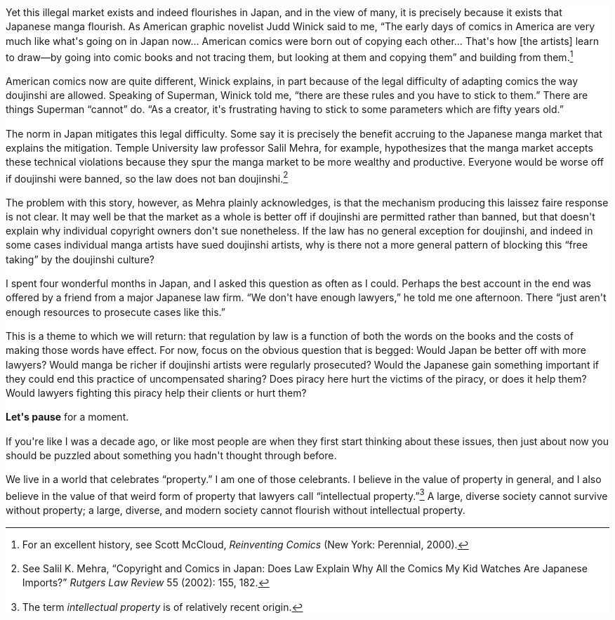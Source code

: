 Yet this illegal market exists and indeed flourishes in Japan, and in the view of many, it is precisely because it exists that Japanese manga flourish.
As American graphic novelist Judd Winick said to me, “The early days of comics in America are very much like what's going on in Japan now…
American comics were born out of copying each other…
That's how [the artists] learn to draw—by going into comic books and not tracing them, but looking at them and copying them” and building from them.[^23]

American comics now are quite different, Winick explains, in part because of the legal difficulty of adapting comics the way doujinshi are allowed.
Speaking of Superman, Winick told me, “there are these rules and you have to stick to them.”
There are things Superman “cannot” do.
“As a creator, it's frustrating having to stick to some parameters which are fifty years old.”

The norm in Japan mitigates this legal difficulty.
Some say it is precisely the benefit accruing to the Japanese manga market that explains the mitigation.
Temple University law professor Salil Mehra, for example, hypothesizes that the manga market accepts these technical violations because they spur the manga market to be more wealthy and productive.
Everyone would be worse off if doujinshi were banned, so the law does not ban doujinshi.[^24]

The problem with this story, however, as Mehra plainly acknowledges, is that the mechanism producing this laissez faire response is not clear.
It may well be that the market as a whole is better off if doujinshi are permitted rather than banned, but that doesn't explain why individual copyright owners don't sue nonetheless.
If the law has no general exception for doujinshi, and indeed in some cases individual manga artists have sued doujinshi artists, why is there not a more general pattern of blocking this “free taking” by the doujinshi culture?

I spent four wonderful months in Japan, and I asked this question as often as I could.
Perhaps the best account in the end was offered by a friend from a major Japanese law firm.
“We don't have enough lawyers,” he told me one afternoon.
There “just aren't enough resources to prosecute cases like this.”

This is a theme to which we will return: that regulation by law is a function of both the words on the books and the costs of making those words have effect.
For now, focus on the obvious question that is begged: Would Japan be better off with more lawyers?
Would manga be richer if doujinshi artists were regularly prosecuted?
Would the Japanese gain something important if they could end this practice of uncompensated sharing?
Does piracy here hurt the victims of the piracy, or does it help them?
Would lawyers fighting this piracy help their clients or hurt them?

**Let's pause** for a moment.

If you're like I was a decade ago, or like most people are when they first start thinking about these issues, then just about now you should be puzzled about something you hadn't thought through before.

We live in a world that celebrates “property.”
I am one of those celebrants.
I believe in the value of property in general, and I also believe in the value of that weird form of property that lawyers call “intellectual property.”[^25]
A large, diverse society cannot survive without property; a large, diverse, and modern society cannot flourish without intellectual property.


[^15]: *Bach* v. *Longman*, 98 Eng. Rep. 1274 (1777) (Mansfield).
[^16]: See Rochelle Dreyfuss, “Expressive Genericity: Trademarks as Language in the Pepsi Generation,” *Notre Dame Law Review* 65 (1990): 397.
[^17]: Lisa Bannon, “The Birds May Sing, but Campers Can't Unless They Pay Up,” *Wall Street Journal*, 21 August 1996, available at link #3; Jonathan Zittrain, “Calling Off the Copyright War: In Battle of Property vs. Free Speech, No One Wins,” *Boston Globe*, 24 November 2002.
[^18]: In *The Rise of the Creative Class* (New York: Basic Books, 2002), Richard Florida documents a shift in the nature of labor toward a labor of creativity.
[^19]: Leonard Maltin, *Of Mice and Magic: A History of American Animated Cartoons* (New York: Penguin Books, 1987), 34-35.
[^20]: I am grateful to David Gerstein and his careful history, described at link #4. According to Dave Smith of the Disney Archives, Disney paid royalties to use the music for five songs in *Steamboat Willie*: “Steamboat Bill,”
[^21]: He was also a fan of the public domain.
[^22]: Until 1976, copyright law granted an author the possibility of two terms: an initial term and a renewal term.
[^23]: For an excellent history, see Scott McCloud, *Reinventing Comics* (New York: Perennial, 2000).
[^24]: See Salil K. Mehra, “Copyright and Comics in Japan: Does Law Explain Why All the Comics My Kid Watches Are Japanese Imports?” *Rutgers Law Review* 55 (2002): 155, 182.
[^25]: The term *intellectual property* is of relatively recent origin.
[^26]: Reese V. Jenkins, *Images and Enterprise* (Baltimore: Johns Hopkins University Press, 1975), 112.
[^27]: Brian Coe, *The Birth of Photography* (New York: Taplinger Publishing, 1977), 53.
[^28]: Jenkins, 177.
[^29]: Based on a chart in Jenkins, p. 178.
[^30]: Coe, 58.
[^31]: For illustrative cases, see, for example, *Pavesich* v. *N.E. Life Ins. Co*., 50 S.E. 68 (Ga. 1905); *Foster-Milburn Co*. v. *Chinn*, 123090 S.W. 364, 366 (Ky. 1909); *Corliss* v. *Walker*, 64 F. 280 (Mass. Dist. Ct. 1894).
[^32]: Samuel D. Warren and Louis D. Brandeis, “The Right to Privacy,” *Harvard Law Review* 4 (1890): 193.
[^33]: See Melville B. Nimmer, “The Right of Publicity,” *Law and Contemporary Problems* 19 (1954): 203; William L. Prosser, “Privacy,” *California Law Review* 48 (1960) 398-407; *White* v. *Samsung Electronics America, Inc*., 971 F. 2d 1395 (9th Cir. 1992), cert. denied, 508 U.S. 951 (1993).
[^34]: H. Edward Goldberg, “Essential Presentation Tools: Hardware and Software You Need to Create Digital Multimedia Presentations,” cadalyst, 1 February 2002, available at link #7.
[^35]: Judith Van Evra, *Television and Child Development* (Hillsdale, N.J.: Lawrence Erlbaum Associates, 1990); “Findings on Family and TV Study,” *Denver Post*, 25 May 1997, B6.
[^36]: Interview with Elizabeth Daley and Stephanie Barish, 13 December 2002.
[^37]: See Scott Steinberg, “Crichton Gets Medieval on PCs,” E!online, 4 November 2000, available at link #8; “Timeline,” 22 November 2000, available at link #9.
[^38]: Interview with Daley and Barish.
[^39]: Ibid.
[^40]: See, for example, Alexis de Tocqueville, *Democracy in America*, bk. 1, trans. Henry Reeve (New York: Bantam Books, 2000), ch. 16.
[^41]: Bruce Ackerman and James Fishkin, “Deliberation Day,” *Journal of Political Philosophy* 10 (2) (2002): 129\.
[^42]: Cass Sunstein, *Republic.com* (Princeton: Princeton University Press, 2001), 65-80, 175, 182, 183, 192.
[^43]: Noah Shachtman, “With Incessant Postings, a Pundit Stirs the Pot,” *New York Times*, 16 January 2003, G5.
[^44]: Telephone interview with David Winer, 16 April 2003.
[^45]: John Schwartz, “Loss of the Shuttle: The Internet; A Wealth of Information Online,” *New York Times*, 2 February 2003, A28; Staci D. Kramer, “Shuttle Disaster Coverage Mixed, but Strong Overall,” Online Journalism Review, 2 February 2003, available at link #10.
[^46]: See Michael Falcone, “Does an Editor's Pencil Ruin a Web Log?” *New York Times*, 29 September 2003, C4.
[^47]: See, for example, Edward Felten and Andrew Appel, “Technological Access Control Interferes with Noninfringing Scholarship,” *Communications of the Association for Computer Machinery* 43 (2000): 9.
[^48]: Tim Goral, “Recording Industry Goes After Campus P-2-P Networks: Suit Alleges $97.8 Billion in Damages,” *Professional Media Group LCC* 6 (2003): 5, available at 2003 WL 55179443.
[^49]: Occupational Employment Survey, U.S. Dept. of Labor (2001) (27-2042—Musicians and Singers). See also National Endowment for the Arts, *More Than One in a Blue Moon* (2000).
[^50]: Douglas Lichtman makes a related point in “KaZaA and Punishment,” *Wall Street Journal*, 10 September 2003, A24.
[^51]: I am grateful to Peter DiMauro for pointing me to this extraordinary history. 
[^52]: J. A. Aberdeen, *Hollywood Renegades: The Society of Independent Motion Picture Producers* (Cobblestone Entertainment, 2000) and expanded texts posted at “The Edison Movie Monopoly: The Motion Picture Patents Company vs. the Independent Outlaws,” available at link #11. For a discussion of the economic motive behind both these limits and the limits imposed by Victor on phonographs, see Randal C. Picker, “From Edison to the Broadcast Flag: Mechanisms of Consent and Refusal and the Propertization of Copyright” (September 2002), University of Chicago Law School, James M. Olin Program in Law and Economics, Working Paper No. 159.
[^53]: Marc Wanamaker, “The First Studios,” *The Silents Majority*, archived at link #12.
[^54]: To Amend and Consolidate the Acts Respecting Copyright: Hearings on S. 6330 and H.R. 19853 Before the (Joint) Committees on Patents, 59th Cong. 59, 1st sess. (1906) (statement of Senator Alfred B. Kittredge, of South Dakota, chairman), reprinted in *Legislative History of the 1909 Copyright Act*, E. Fulton Brylawski and Abe Goldman, eds. (South Hackensack, N.J.: Rothman Reprints, 1976).
[^55]: To Amend and Consolidate the Acts Respecting Copyright, 223 (statement of Nathan Burkan, attorney for the Music Publishers Association).
[^56]: To Amend and Consolidate the Acts Respecting Copyright, 226 (statement of Nathan Burkan, attorney for the Music Publishers Association).
[^57]: To Amend and Consolidate the Acts Respecting Copyright, 23 (statement of John Philip Sousa, composer).
[^58]: To Amend and Consolidate the Acts Respecting Copyright, 283-84 (statement of Albert Walker, representative of the Auto-Music Perforating Company of New York).
[^59]: To Amend and Consolidate the Acts Respecting Copyright, 376 (prepared memorandum of Philip Mauro, general patent counsel of the American Graphophone Company Association).
[^60]: Copyright Law Revision: Hearings on S. 2499, S. 2900, H.R. 243, and H.R. 11794 Before the (Joint) Committee on Patents, 60th Cong., 1st sess., 217 (1908) (statement of Senator Reed Smoot, chairman), reprinted in *Legislative History of the 1909 Copyright Act*, E. Fulton Brylawski and Abe Goldman, eds. (South Hackensack, N.J.: Rothman Reprints, 1976).
[^61]: Copyright Law Revision: Report to Accompany H.R. 2512, House Committee on the Judiciary, 90th Cong., 1st sess., House Document no. 83, 66 (8 March 1967). I am grateful to Glenn Brown for drawing my attention to this report.
[^62]: See 17 *United States Code*, sections 106 and 110.
[^63]: Copyright Law Revision—CATV: Hearing on S. 1006 Before the Subcommittee on Patents, Trademarks, and Copyrights of the Senate Committee on the Judiciary, 89th Cong., 2nd sess., 78 (1966) (statement of Rosel H. Hyde, chairman of the Federal Communications Commission).
[^64]: Copyright Law Revision—CATV, 116 (statement of Douglas A. Anello, general counsel of the National Association of Broadcasters).
[^65]: Copyright Law Revision—CATV, 126 (statement of Ernest W. Jennes, general counsel of the Association of Maximum Service Telecasters, Inc.).
[^66]: Copyright Law Revision—CATV, 169 (joint statement of Arthur B. Krim, president of United Artists Corp., and John Sinn, president of United Artists Television, Inc.).
[^67]: Copyright Law Revision—CATV, 209 (statement of Charlton Heston, president of the Screen Actors Guild).
[^68]: Copyright Law Revision—CATV, 216 (statement of Edwin M. Zimmerman, acting assistant attorney general).
[^69]: See, for example, National Music Publisher's Association, *The Engine of Free Expression: Copyright on the Internet—The Myth of Free Information*, available  at link #13.
[^70]: See IFPI (International Federation of the Phonographic Industry), *The Recording Industry Commercial Piracy Report 2003*, July 2003, available at link #14. See also Ben Hunt, “Companies Warned on Music Piracy Risk,” *Financial Times*, 14 February 2003, 11.
[^71]: See Peter Drahos with John Braithwaite, *Information Feudalism: Who Owns the Knowledge Economy?* (New York: The New Press, 2003), 10-13, 209.
[^72]: For an analysis of the economic impact of copying technology, see Stan Liebowitz, *Rethinking the Network Economy* (New York: Amacom, 2002), 144-90.
[^73]: *Bach* v. *Longman*, 98 Eng.
[^74]: See Clayton M. Christensen, *The Innovator's Dilemma: The Revolutionary National Bestseller That Changed the Way We Do Business* (New York: HarperBusiness, 2000). Professor Christensen examines why companies that give rise to and dominate a product area are frequently unable to come up with the most creative, paradigm-shifting uses for their own products.
[^75]: See Carolyn Lochhead, “Silicon Valley Dream, Hollywood Nightmare,” *San Francisco Chronicle*, 24 September 2002, A1; “Rock 'n' Roll Suicide,” *New Scientist*, 6 July 2002, 42; Benny Evangelista, “Napster Names CEO, Secures New Financing,” *San Francisco Chronicle*, 23 May 2003, C1; “Napster's Wake-Up Call,” *Economist*, 24 June 2000, 23; John Naughton, “Hollywood at War with the Internet” (London) *Times*, 26 July 2002, 18.
[^76]: See Ipsos-Insight, *TEMPO: Keeping Pace with Online Music Distribution* (September  2002), reporting that 28 percent of Americans aged twelve and older have downloaded music off of the Internet and 30 percent have listened to digital music files stored on their computers.
[^77]: Amy Harmon, “Industry Offers a Carrot in Online Music Fight,” *New York Times*, 6 June 2003, A1.
[^78]: See Liebowitz, *Rethinking the Network Economy*,148-49.
[^79]: See Cap Gemini Ernst &amp; Young, *Technology Evolution and the Music Industry's Business Model Crisis* (2003), 3.
[^80]: U.S. Congress, *Copyright and Home Copying*, 4.
[^81]: See Recording Industry Association of America, *2002 Yearend Statistics*, available at link #15. A later report indicates even greater losses.
[^82]: Jane Black, “Big Music's Broken Record,”
[^83]: Ibid.
[^84]: By one estimate, 75 percent of the music released by the major labels is no longer in print.
[^85]: While there are not good estimates of the number of used record stores in existence, in 2002, there were 7,198 used book dealers in the United States, an increase of 20 percent since 1993. See Book Hunter Press, *The Quiet Revolution: The Expansion of the Used Book Market* (2002), available at link #19. Used records accounted for $260 million in sales in 2002.
[^86]: See Transcript of Proceedings, In Re: Napster Copyright Litigation at 34-35 (N.D. Cal., 11 July 2001), nos.
[^87]: Copyright Infringements (Audio and Video Recorders): Hearing on S. 1758 Before the Senate Committee on the Judiciary, 97th Cong., 1st and 2nd sess., 459 (1982) (testimony of Jack Valenti, president, Motion Picture Association of America, Inc.).
[^88]: Copyright Infringements (Audio and Video Recorders), 475\.
[^89]: *Universal City Studios, Inc*. v. *Sony Corp. of America*, 480 F. Supp. 429, 438 (C.D. Cal., 1979).
[^90]: Copyright Infringements (Audio and Video Recorders), 485 (testimony of Jack Valenti).
[^91]: *Universal City Studios, Inc*. v. *Sony Corp. of America*, 659 F. 2d 963 (9th Cir. 1981).
[^92]: *Sony Corp. of America* v. *Universal City Studios, Inc*., 464 U.S. 417, 431 (1984).
[^93]: These are the most important instances in our history, but there are other cases as well.
[^94]: *Sony Corp. of America* v. *Universal City Studios, Inc*., 464 U.S. 417, 432 (1984).